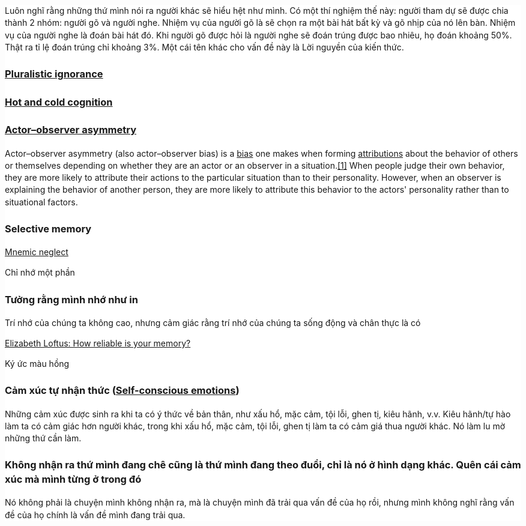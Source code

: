 Luôn nghĩ rằng những thứ mình nói ra người khác sẽ hiểu hệt như mình. Có một thí nghiệm thế này: người tham dự sẽ được chia thành 2 nhóm: người gõ và người nghe. Nhiệm vụ của người gõ là sẽ chọn ra một bài hát bất kỳ và gõ nhịp của nó lên bàn. Nhiệm vụ của người nghe là đoán bài hát đó. Khi người gõ được hỏi là người nghe sẽ đoán trúng được bao nhiêu, họ đoán khoảng 50%. Thật ra tỉ lệ đoán trúng chỉ khoảng 3%. Một cái tên khác cho vấn đề này là Lời nguyền của kiến thức.

### [Pluralistic ignorance](https://en.wikipedia.org/wiki/Pluralistic_ignorance)

### [Hot and cold cognition](https://en.wikipedia.org/wiki/Hot_and_cold_cognition)

### [Actor–observer asymmetry](https://en.wikipedia.org/wiki/Actor%E2%80%93observer_asymmetry)

Actor–observer asymmetry (also actor–observer bias) is a [bias](https://en.wikipedia.org/wiki/Cognitive_bias) one makes when forming [attributions](https://en.wikipedia.org/wiki/Attribution_(psychology)) about the behavior of others or themselves depending on whether they are an actor or an observer in a situation.[[1]](https://en.wikipedia.org/wiki/Actor%e2%80%93observer_asymmetry#cite_note-FOOTNOTEJonesNisbett1971-1) When people judge their own behavior, they are more likely to attribute their actions to the particular situation than to their personality. However, when an observer is explaining the behavior of another person, they are more likely to attribute this behavior to the actors' personality rather than to situational factors.
### Selective memory

[Mnemic neglect](https://en.wikipedia.org/wiki/Mnemic_neglect)

Chỉ nhớ một phần

### Tưởng rằng mình nhớ như in

Trí nhớ của chúng ta không cao, nhưng cảm giác rằng trí nhớ của chúng ta sống động và chân thực là có

[Elizabeth Loftus: How reliable is your memory?](https://www.ted.com/talks/elizabeth_loftus_how_reliable_is_your_memory?utm_campaign=tedspread&utm_medium=referral&utm_source=tedcomshare)

Ký ức màu hồng

### Cảm xúc tự nhận thức ([Self-conscious emotions](https://en.wikipedia.org/wiki/Self-conscious_emotions))

Những cảm xúc được sinh ra khi ta có ý thức về bản thân, như xấu hổ, mặc cảm, tội lỗi, ghen tị, kiêu hãnh, v.v. Kiêu hãnh/tự hào làm ta có cảm giác hơn người khác, trong khi xấu hổ, mặc cảm, tội lỗi, ghen tị làm ta có cảm giá thua người khác. Nó làm lu mờ những thứ cần làm.

### Không nhận ra thứ mình đang chê cũng là thứ mình đang theo đuổi, chỉ là nó ở hình dạng khác. Quên cái cảm xúc mà mình từng ở trong đó

Nó không phải là chuyện mình không nhận ra, mà là chuyện mình đã trải qua vấn đề của họ rồi, nhưng mình không nghĩ rằng vấn đề của họ chính là vấn đề mình đang trải qua.
